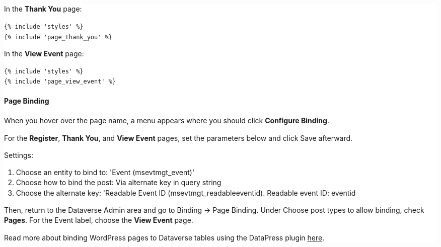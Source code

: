 In the **Thank You** page: 
```twig
{% include 'styles' %}
{% include 'page_thank_you' %} 
```

In the **View Event** page:

```twig
{% include 'styles' %}
{% include 'page_view_event' %}
```

#### Page Binding
When you hover over the page name, a menu appears where you should click **Configure Binding**.

For the **Register**, **Thank You**, and **View Event** pages, set the parameters below and click Save afterward.

Settings:
1. Choose an entity to bind to: 'Event (msevtmgt_event)'
2. Choose how to bind the post: Via alternate key in query string
3. Choose the alternate key: 'Readable Event ID (msevtmgt_readableeventid).
Readable event ID: eventid

Then, return to the Dataverse Admin area and go to Binding → Page Binding. Under Choose post types to allow binding, check **Pages**. For the Event label, choose the **View Event** page.

Read more about binding WordPress pages to Dataverse tables using the DataPress plugin [here](https://docs.alexacrm.com/binding/table-binding/).